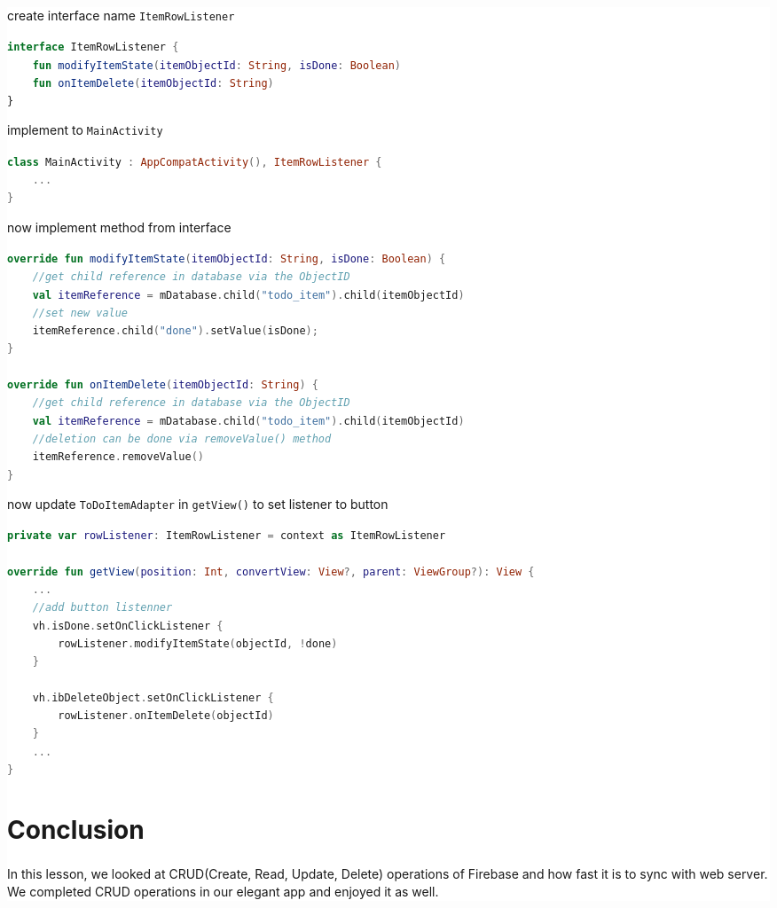 create interface name `ItemRowListener`

```kt
interface ItemRowListener {
    fun modifyItemState(itemObjectId: String, isDone: Boolean)
    fun onItemDelete(itemObjectId: String)
}
```

implement to `MainActivity`

```kt
class MainActivity : AppCompatActivity(), ItemRowListener {
    ...
}
```

now implement method from interface

```kt
override fun modifyItemState(itemObjectId: String, isDone: Boolean) {
    //get child reference in database via the ObjectID
    val itemReference = mDatabase.child("todo_item").child(itemObjectId)
    //set new value
    itemReference.child("done").setValue(isDone);
}

override fun onItemDelete(itemObjectId: String) {
    //get child reference in database via the ObjectID
    val itemReference = mDatabase.child("todo_item").child(itemObjectId)
    //deletion can be done via removeValue() method
    itemReference.removeValue()
}
```

now update `ToDoItemAdapter` in `getView()` to set listener to button

```kt
private var rowListener: ItemRowListener = context as ItemRowListener

override fun getView(position: Int, convertView: View?, parent: ViewGroup?): View {
    ...
    //add button listenner
    vh.isDone.setOnClickListener {
        rowListener.modifyItemState(objectId, !done)
    }

    vh.ibDeleteObject.setOnClickListener {
        rowListener.onItemDelete(objectId)
    }
    ...
}
```

# Conclusion

In this lesson, we looked at CRUD(Create, Read, Update, Delete) operations of Firebase and how fast it is to sync with web server. We completed CRUD operations in our elegant app and enjoyed it as well.
